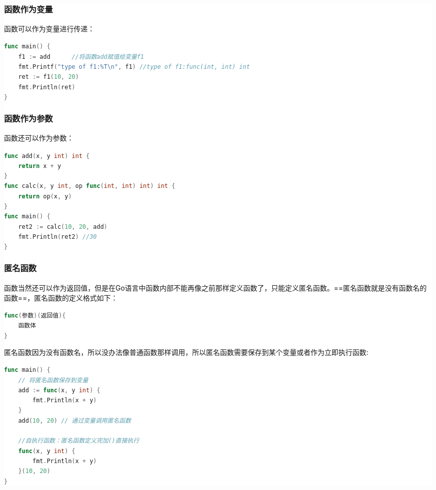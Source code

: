 

### 函数作为变量

函数可以作为变量进行传递：

```go
func main() {
	f1 := add      //将函数add赋值给变量f1
	fmt.Printf("type of f1:%T\n", f1) //type of f1:func(int, int) int
	ret := f1(10, 20)
	fmt.Println(ret)
}
```



### 函数作为参数

函数还可以作为参数：

```go
func add(x, y int) int {
	return x + y
}
func calc(x, y int, op func(int, int) int) int {
	return op(x, y)
}
func main() {
	ret2 := calc(10, 20, add)
	fmt.Println(ret2) //30
}
```



### 匿名函数

函数当然还可以作为返回值，但是在Go语言中函数内部不能再像之前那样定义函数了，只能定义匿名函数。==匿名函数就是没有函数名的函数==，匿名函数的定义格式如下：

```go
func(参数)(返回值){
    函数体
}
```

匿名函数因为没有函数名，所以没办法像普通函数那样调用，所以匿名函数需要保存到某个变量或者作为立即执行函数:

```go
func main() {
	// 将匿名函数保存到变量
	add := func(x, y int) {
		fmt.Println(x + y)
	}
	add(10, 20) // 通过变量调用匿名函数

	//自执行函数：匿名函数定义完加()直接执行
	func(x, y int) {
		fmt.Println(x + y)
	}(10, 20)
}
```
